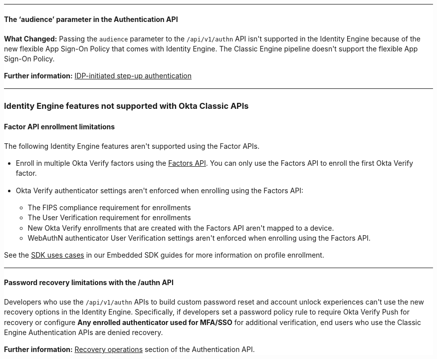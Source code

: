 ***

#### The ‘audience’ parameter in the Authentication API

**What Changed:** Passing the `audience` parameter to the `/api/v1/authn` API isn't supported in the Identity Engine because of the new flexible App Sign-On Policy that comes with Identity Engine. The Classic Engine pipeline doesn't support the flexible App Sign-On Policy.

**Further information:** [IDP-initiated step-up authentication](/docs/reference/api/authn/#idp-initiated-step-up-authentication)

***

### Identity Engine features not supported with Okta Classic APIs

#### Factor API enrollment limitations

The following Identity Engine features aren't supported using the Factor APIs.

* Enroll in multiple Okta Verify factors using the [Factors API](/docs/reference/api/factors/#enroll-okta-verify-totp-factor). You can only use the Factors API to enroll the first Okta Verify factor.
* Okta Verify authenticator settings aren't enforced when enrolling using the Factors API:

  * The FIPS compliance requirement for enrollments
  * The User Verification requirement for enrollments
  * New Okta Verify enrollments that are created with the Factors API aren't mapped to a device.
  * WebAuthN authenticator User Verification settings aren't enforced when enrolling using the Factors API.

See the [SDK uses cases](/docs/guides/oie-embedded-common-org-setup/main/) in our Embedded SDK guides for more information on profile enrollment.

***

#### Password recovery limitations with the /authn API

Developers who use the `/api/v1/authn` APIs to build custom password reset and account unlock experiences can't use the new recovery options in the Identity Engine. Specifically, if developers set a password policy rule to require Okta Verify Push for recovery or configure **Any enrolled authenticator used for MFA/SSO** for additional verification, end users who use the Classic Engine Authentication APIs are denied recovery.

**Further information:** [Recovery operations](/docs/reference/api/authn/#recovery-operations) section of the Authentication API.
